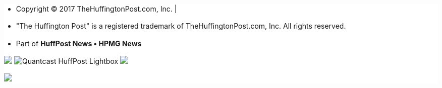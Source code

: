 

-   Copyright © 2017 TheHuffingtonPost.com, Inc. |
-   "The Huffington Post" is a registered trademark of TheHuffingtonPost.com, Inc. All rights reserved.



-   Part of **HuffPost News • HPMG News**

![](http://b.scorecardresearch.com/p?c1=2&c2=6723616&c3=&c4=&c5=generic&c6=&c15=&cj=1)
![Quantcast](//pixel.quantserve.com/pixel/p-6fTutip1SMLM2.gif?labels=Home)
<span>HuffPost Lightbox</span> <a href="#" class="close_modal"><img src="http://s.huffpost.com/images/modal/close-home.gif" /></a>

![](//secure-us.imrworldwide.com/cgi-bin/m?ci=us-703240h&cg=0&cc=1&ts=noscript)


